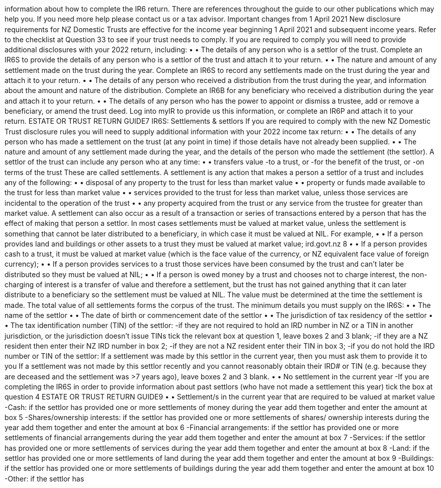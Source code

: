 information about how to complete the IR6 return. There are references throughout the guide to our other publications which may help you. If you need more help please contact us or a tax advisor. Important changes from 1 April 2021 New disclosure requirements for NZ Domestic Trusts are effective for the income year beginning 1 April 2021 and subsequent income years. Refer to the checklist at Question 33 to see if your trust needs to comply. If you are required to comply you will need to provide additional disclosures with your 2022 return, including: • • The details of any person who is a settlor of the trust. Complete an IR6S to provide the details of any person who is a settlor of the trust and attach it to your return. • • The nature and amount of any settlement made on the trust during the year. Complete an IR6S to record any settlements made on the trust during the year and attach it to your return. • • The details of any person who received a distribution from the trust during the year, and information about the amount and nature of the distribution. Complete an IR6B for any beneficiary who received a distribution during the year and attach it to your return. • • The details of any person who has the power to appoint or dismiss a trustee, add or remove a beneficiary, or amend the trust deed. Log into myIR to provide us this information, or complete an IR6P and attach it to your return. ESTATE OR TRUST RETURN GUIDE7 IR6S: Settlements & settlors If you are required to comply with the new NZ Domestic Trust disclosure rules you will need to supply additional information with your 2022 income tax return: • • The details of any person who has made a settlement on the trust (at any point in time) if those details have not already been supplied. • • The nature and amount of any settlement made during the year, and the details of the person who made the settlement (the settlor). A settlor of the trust can include any person who at any time: • • transfers value -to a trust, or -for the benefit of the trust, or -on terms of the trust These are called settlements. A settlement is any action that makes a person a settlor of a trust and includes any of the following: • • disposal of any property to the trust for less than market value • • property or funds made available to the trust for less than market value • • services provided to the trust for less than market value, unless those services are incidental to the operation of the trust • • any property acquired from the trust or any service from the trustee for greater than market value. A settlement can also occur as a result of a transaction or series of transactions entered by a person that has the effect of making that person a settlor. In most cases settlements must be valued at market value, unless the settlement is something that cannot be later distributed to a beneficiary, in which case it must be valued at NIL. For example, • • If a person provides land and buildings or other assets to a trust they must be valued at market value; ird.govt.nz 8 • • If a person provides cash to a trust, it must be valued at market value (which is the face value of the currency, or NZ equivalent face value of foreign currency); • • If a person provides services to a trust those services have been consumed by the trust and can’t later be distributed so they must be valued at NIL; • • If a person is owed money by a trust and chooses not to charge interest, the non-charging of interest is a transfer of value and therefore a settlement, but the trust has not gained anything that it can later distribute to a beneficiary so the settlement must be valued at NIL. The value must be determined at the time the settlement is made. The total value of all settlements forms the corpus of the trust. The minimum details you must supply on the IR6S: • • The name of the settlor • • The date of birth or commencement date of the settlor • • The jurisdiction of tax residency of the settlor • • The tax identification number (TIN) of the settlor: -if they are not required to hold an IRD number in NZ or a TIN in another jurisdiction, or the jurisdiction doesn’t issue TINs tick the relevant box at question 1, leave boxes 2 and 3 blank; -if they are a NZ resident then enter their NZ IRD number in box 2; -if they are not a NZ resident enter their TIN in box 3; -if you do not hold the IRD number or TIN of the settlor: If a settlement was made by this settlor in the current year, then you must ask them to provide it to you If a settlement was not made by this settlor recently and you cannot reasonably obtain their IRD# or TIN (e.g. because they are deceased and the settlement was >7 years ago), leave boxes 2 and 3 blank. • • No settlement in the current year -If you are completing the IR6S in order to provide information about past settlors (who have not made a settlement this year) tick the box at question 4 ESTATE OR TRUST RETURN GUIDE9 • • Settlement/s in the current year that are required to be valued at market value -Cash: if the settlor has provided one or more settlements of money during the year add them together and enter the amount at box 5 -Shares/ownership interests: if the settlor has provided one or more settlements of shares/ ownership interests during the year add them together and enter the amount at box 6 -Financial arrangements: if the settlor has provided one or more settlements of financial arrangements during the year add them together and enter the amount at box 7 -Services: if the settlor has provided one or more settlements of services during the year add them together and enter the amount at box 8 -Land: if the settlor has provided one or more settlements of land during the year add them together and enter the amount at box 9 -Buildings: if the settlor has provided one or more settlements of buildings during the year add them together and enter the amount at box 10 -Other: if the settlor has